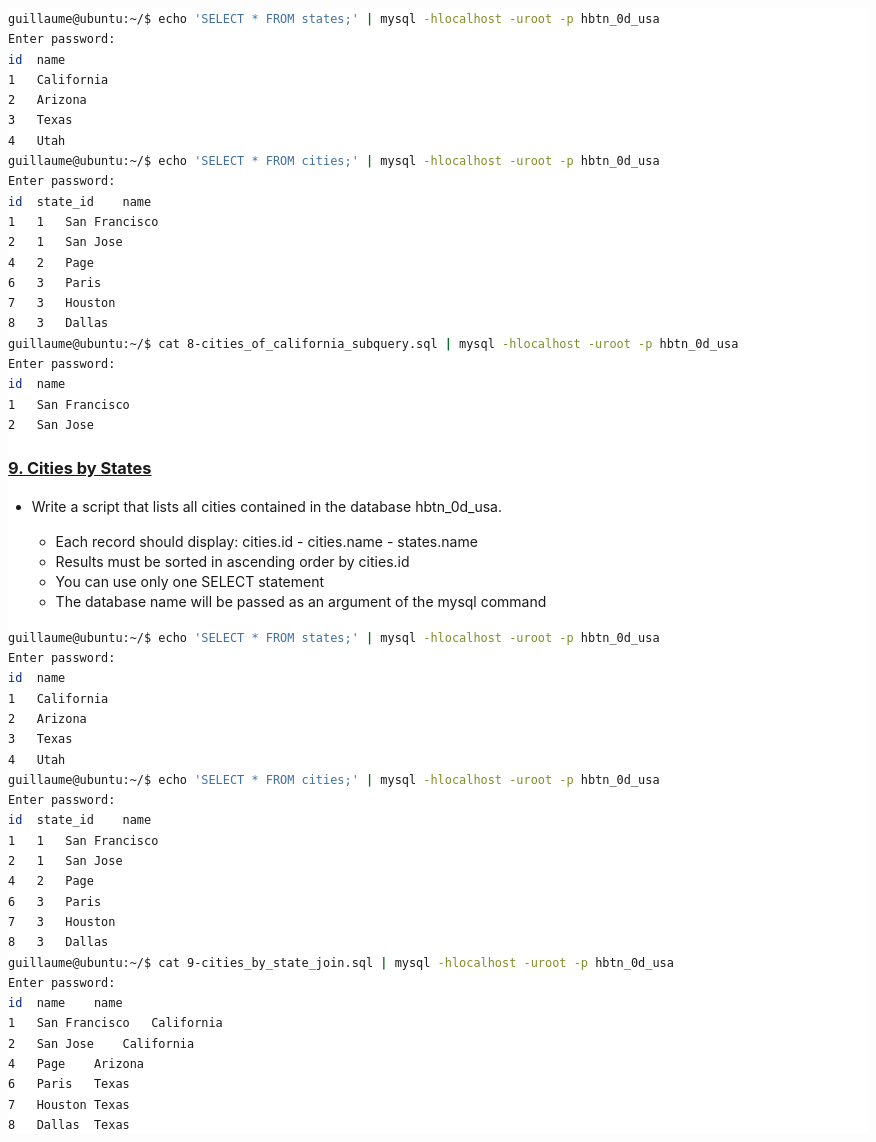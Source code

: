 ```sh
guillaume@ubuntu:~/$ echo 'SELECT * FROM states;' | mysql -hlocalhost -uroot -p hbtn_0d_usa
Enter password:
id  name
1   California
2   Arizona
3   Texas
4   Utah
guillaume@ubuntu:~/$ echo 'SELECT * FROM cities;' | mysql -hlocalhost -uroot -p hbtn_0d_usa
Enter password:
id  state_id    name
1   1   San Francisco
2   1   San Jose
4   2   Page
6   3   Paris
7   3   Houston
8   3   Dallas
guillaume@ubuntu:~/$ cat 8-cities_of_california_subquery.sql | mysql -hlocalhost -uroot -p hbtn_0d_usa
Enter password:
id  name
1   San Francisco
2   San Jose
```

### [9. Cities by States](./9-cities_by_state_join.sql)

- Write a script that lists all cities contained in the database hbtn_0d_usa.

  - Each record should display: cities.id - cities.name - states.name
  - Results must be sorted in ascending order by cities.id
  - You can use only one SELECT statement
  - The database name will be passed as an argument of the mysql command

```sh
guillaume@ubuntu:~/$ echo 'SELECT * FROM states;' | mysql -hlocalhost -uroot -p hbtn_0d_usa
Enter password:
id  name
1   California
2   Arizona
3   Texas
4   Utah
guillaume@ubuntu:~/$ echo 'SELECT * FROM cities;' | mysql -hlocalhost -uroot -p hbtn_0d_usa
Enter password:
id  state_id    name
1   1   San Francisco
2   1   San Jose
4   2   Page
6   3   Paris
7   3   Houston
8   3   Dallas
guillaume@ubuntu:~/$ cat 9-cities_by_state_join.sql | mysql -hlocalhost -uroot -p hbtn_0d_usa
Enter password:
id  name    name
1   San Francisco   California
2   San Jose    California
4   Page    Arizona
6   Paris   Texas
7   Houston Texas
8   Dallas  Texas
```
